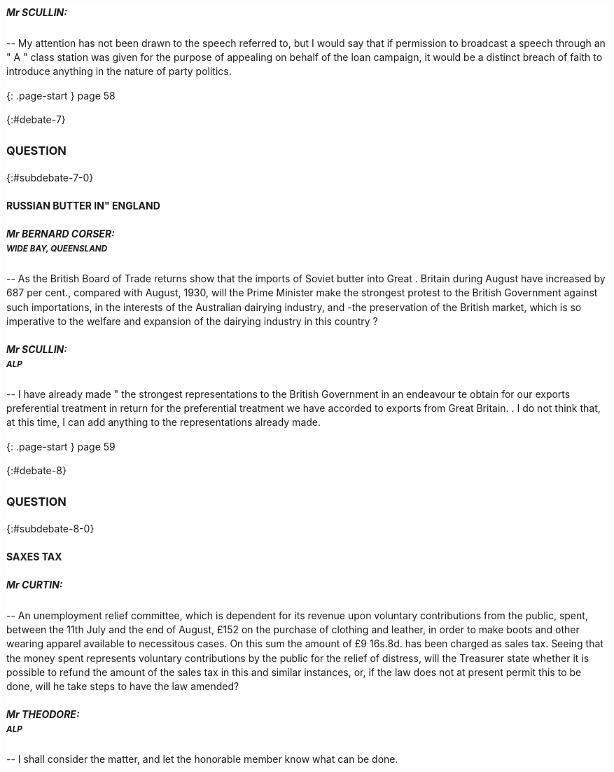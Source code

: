 ##### Mr SCULLIN:

-- My attention has  not  been drawn to the speech referred to, but I would say that if permission to broadcast a speech through an " A " class station was given for the purpose  of  appealing on behalf of the loan campaign, it would be a distinct breach of faith to introduce anything in the nature of party politics. 

{: .page-start }
page 58

{:#debate-7}
### QUESTION

{:#subdebate-7-0}
#### RUSSIAN BUTTER IN" ENGLAND

##### Mr BERNARD CORSER:<br><small class="text-muted">WIDE BAY, QUEENSLAND</small>

-- As the British Board of Trade returns show that the imports of Soviet butter into Great . Britain during August have increased by 687 per cent., compared with August, 1930, will  the  Prime Minister make the strongest  protest  to the British Government against such importations, in the interests of the Australian dairying industry, and -the preservation of the British market, which is so imperative to the welfare and expansion of the dairying industry in this country ? 

##### Mr SCULLIN:<br><small class="text-muted">ALP</small>

-- I have already  made "  the strongest representations to  the  British Government in an endeavour  te  obtain for our exports preferential treatment in return for the preferential  treatment  we have accorded to exports from Great Britain. . I do not think  that, at   this time, I can add anything  to the  representations already made. 

{: .page-start }
page 59

{:#debate-8}
### QUESTION

{:#subdebate-8-0}
#### SAXES TAX

##### Mr CURTIN:

-- An unemployment relief committee, which is dependent for its revenue upon voluntary contributions from the public, spent, between the 11th July and the end of August, £152 on the purchase of clothing and leather, in order to make boots and other wearing apparel available to necessitous cases. On this sum the amount of £9 16s.8d. has been charged as sales tax. Seeing that the money spent represents voluntary contributions by the public for the relief of distress, will the Treasurer state whether it is possible to refund the amount of the sales tax in this and similar instances, or, if the law does not at present permit this to be done, will he take steps to have the law amended? 

##### Mr THEODORE:<br><small class="text-muted">ALP</small>

-- I shall consider the matter, and let the honorable member know what can be done. 
